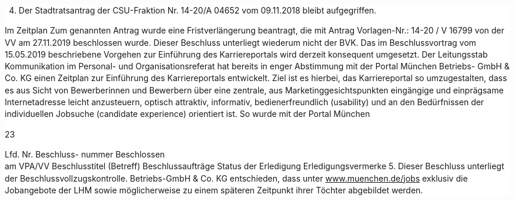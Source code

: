 4. Der Stadtratsantrag der CSU-Fraktion 
Nr. 14-20/A 04652 vom 09.11.2018 
bleibt aufgegriffen. 
 
Im Zeitplan 
Zum genannten Antrag wurde 
eine Fristverlängerung 
beantragt, die mit Antrag 
Vorlagen-Nr.: 14-20 / V 16799 
von der VV am 27.11.2019 
beschlossen wurde. Dieser 
Beschluss unterliegt wiederum 
nicht der BVK. 
Das im Beschlussvortrag vom 
15.05.2019 beschriebene 
Vorgehen zur Einführung des 
Karriereportals wird derzeit 
konsequent umgesetzt. 
Der Leitungsstab 
Kommunikation im Personal- 
und Organisationsreferat hat 
bereits in enger Abstimmung mit 
der Portal München Betriebs-
GmbH & Co. KG einen Zeitplan 
zur Einführung des 
Karriereportals entwickelt. Ziel 
ist es hierbei, das Karriereportal 
so umzugestalten, dass es aus 
Sicht von Bewerberinnen und 
Bewerbern über eine zentrale, 
aus Marketinggesichtspunkten 
eingängige und einprägsame 
Internetadresse leicht 
anzusteuern, optisch attraktiv, 
informativ, bedienerfreundlich 
(usability) und an den 
Bedürfnissen der individuellen 
Jobsuche (candidate 
experience) orientiert ist. So 
wurde mit der Portal München 


23 
 
Lfd. 
Nr. 
Beschluss- 
nummer 
Beschlossen  
am VPA/VV 
Beschlusstitel 
(Betreff) 
Beschlussaufträge 
Status der 
Erledigung 
Erledigungsvermerke 
5. Dieser Beschluss unterliegt der 
Beschlussvollzugskontrolle. 
Betriebs-GmbH & Co. KG 
entschieden, dass unter 
www.muenchen.de/jobs 
exklusiv die Jobangebote der 
LHM sowie möglicherweise zu 
einem späteren Zeitpunkt ihrer 
Töchter abgebildet werden. 